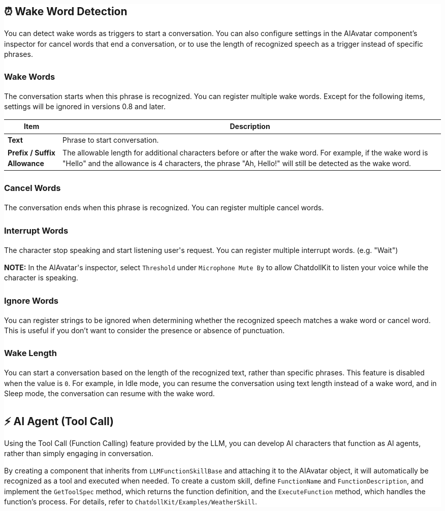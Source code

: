 
## ⏰ Wake Word Detection

You can detect wake words as triggers to start a conversation. You can also configure settings in the AIAvatar component’s inspector for cancel words that end a conversation, or to use the length of recognized speech as a trigger instead of specific phrases.

### Wake Words

The conversation starts when this phrase is recognized. You can register multiple wake words. Except for the following items, settings will be ignored in versions 0.8 and later.

|Item|Description|
|---|---|
|**Text**|Phrase to start conversation.|
|**Prefix / Suffix Allowance**|The allowable length for additional characters before or after the wake word. For example, if the wake word is "Hello" and the allowance is 4 characters, the phrase "Ah, Hello!" will still be detected as the wake word.|

### Cancel Words

The conversation ends when this phrase is recognized. You can register multiple cancel words.

### Interrupt Words

The character stop speaking and start listening user's request. You can register multiple interrupt words. (e.g. "Wait")

**NOTE:** In the AIAvatar's inspector, select `Threshold` under `Microphone Mute By` to allow ChatdollKit to listen your voice while the character is speaking.

### Ignore Words

You can register strings to be ignored when determining whether the recognized speech matches a wake word or cancel word. This is useful if you don’t want to consider the presence or absence of punctuation.

### Wake Length

You can start a conversation based on the length of the recognized text, rather than specific phrases. This feature is disabled when the value is `0`. For example, in Idle mode, you can resume the conversation using text length instead of a wake word, and in Sleep mode, the conversation can resume with the wake word.


## ⚡️ AI Agent (Tool Call)

Using the Tool Call (Function Calling) feature provided by the LLM, you can develop AI characters that function as AI agents, rather than simply engaging in conversation.

By creating a component that inherits from `LLMFunctionSkillBase` and attaching it to the AIAvatar object, it will automatically be recognized as a tool and executed when needed. To create a custom skill, define `FunctionName` and `FunctionDescription`, and implement the `GetToolSpec` method, which returns the function definition, and the `ExecuteFunction` method, which handles the function’s process. For details, refer to `ChatdollKit/Examples/WeatherSkill`.
